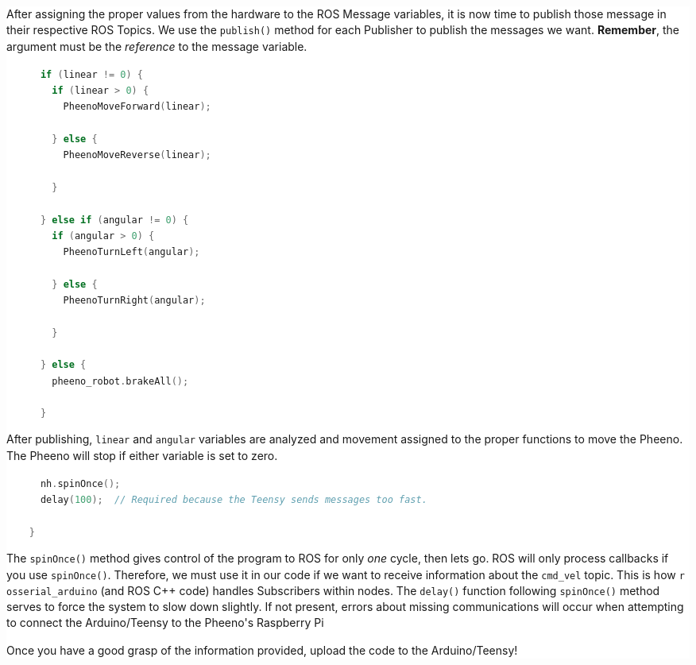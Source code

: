 After assigning the proper values from the hardware to the ROS Message variables, it is now time to publish those message in their respective ROS Topics. We use the `publish()` method for each Publisher to publish the messages we want. **Remember**, the argument must be the *reference* to the message variable.

```cpp
      if (linear != 0) {
        if (linear > 0) {
          PheenoMoveForward(linear);

        } else {
          PheenoMoveReverse(linear);

        }

      } else if (angular != 0) {
        if (angular > 0) {
          PheenoTurnLeft(angular);

        } else {
          PheenoTurnRight(angular);

        }

      } else {
        pheeno_robot.brakeAll();

      }
```

After publishing, `linear` and `angular` variables are analyzed and movement assigned to the proper functions to move the Pheeno. The Pheeno will stop if either variable is set to zero.

```cpp
      nh.spinOnce();
      delay(100);  // Required because the Teensy sends messages too fast.

    }
```

The `spinOnce()` method gives control of the program to ROS for only *one* cycle, then lets go. ROS will only process callbacks if you use `spinOnce()`. Therefore, we must use it in our code if we want to receive information about the `cmd_vel` topic. This is how `rosserial_arduino` (and ROS C++ code) handles Subscribers within nodes. The `delay()` function following `spinOnce()` method serves to force the system to slow down slightly. If not present, errors about missing communications will occur when attempting to connect the Arduino/Teensy to the Pheeno's Raspberry Pi

Once you have a good grasp of the information provided, upload the code to the Arduino/Teensy!
